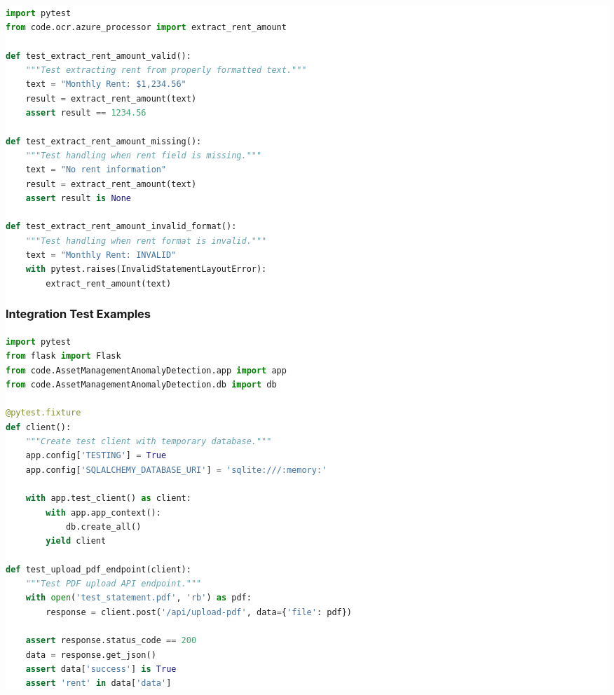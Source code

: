 ```python
import pytest
from code.ocr.azure_processor import extract_rent_amount

def test_extract_rent_amount_valid():
    """Test extracting rent from properly formatted text."""
    text = "Monthly Rent: $1,234.56"
    result = extract_rent_amount(text)
    assert result == 1234.56

def test_extract_rent_amount_missing():
    """Test handling when rent field is missing."""
    text = "No rent information"
    result = extract_rent_amount(text)
    assert result is None

def test_extract_rent_amount_invalid_format():
    """Test handling when rent format is invalid."""
    text = "Monthly Rent: INVALID"
    with pytest.raises(InvalidStatementLayoutError):
        extract_rent_amount(text)
```

### Integration Test Examples

```python
import pytest
from flask import Flask
from code.AssetManagementAnomalyDetection.app import app
from code.AssetManagementAnomalyDetection.db import db

@pytest.fixture
def client():
    """Create test client with temporary database."""
    app.config['TESTING'] = True
    app.config['SQLALCHEMY_DATABASE_URI'] = 'sqlite:///:memory:'

    with app.test_client() as client:
        with app.app_context():
            db.create_all()
        yield client

def test_upload_pdf_endpoint(client):
    """Test PDF upload API endpoint."""
    with open('test_statement.pdf', 'rb') as pdf:
        response = client.post('/api/upload-pdf', data={'file': pdf})

    assert response.status_code == 200
    data = response.get_json()
    assert data['success'] is True
    assert 'rent' in data['data']
```
